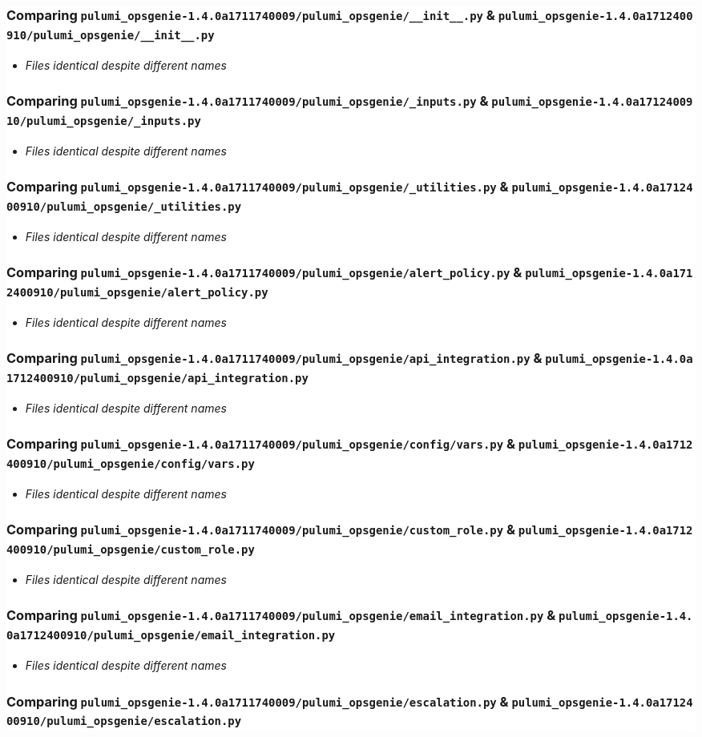 ### Comparing `pulumi_opsgenie-1.4.0a1711740009/pulumi_opsgenie/__init__.py` & `pulumi_opsgenie-1.4.0a1712400910/pulumi_opsgenie/__init__.py`

 * *Files identical despite different names*

### Comparing `pulumi_opsgenie-1.4.0a1711740009/pulumi_opsgenie/_inputs.py` & `pulumi_opsgenie-1.4.0a1712400910/pulumi_opsgenie/_inputs.py`

 * *Files identical despite different names*

### Comparing `pulumi_opsgenie-1.4.0a1711740009/pulumi_opsgenie/_utilities.py` & `pulumi_opsgenie-1.4.0a1712400910/pulumi_opsgenie/_utilities.py`

 * *Files identical despite different names*

### Comparing `pulumi_opsgenie-1.4.0a1711740009/pulumi_opsgenie/alert_policy.py` & `pulumi_opsgenie-1.4.0a1712400910/pulumi_opsgenie/alert_policy.py`

 * *Files identical despite different names*

### Comparing `pulumi_opsgenie-1.4.0a1711740009/pulumi_opsgenie/api_integration.py` & `pulumi_opsgenie-1.4.0a1712400910/pulumi_opsgenie/api_integration.py`

 * *Files identical despite different names*

### Comparing `pulumi_opsgenie-1.4.0a1711740009/pulumi_opsgenie/config/vars.py` & `pulumi_opsgenie-1.4.0a1712400910/pulumi_opsgenie/config/vars.py`

 * *Files identical despite different names*

### Comparing `pulumi_opsgenie-1.4.0a1711740009/pulumi_opsgenie/custom_role.py` & `pulumi_opsgenie-1.4.0a1712400910/pulumi_opsgenie/custom_role.py`

 * *Files identical despite different names*

### Comparing `pulumi_opsgenie-1.4.0a1711740009/pulumi_opsgenie/email_integration.py` & `pulumi_opsgenie-1.4.0a1712400910/pulumi_opsgenie/email_integration.py`

 * *Files identical despite different names*

### Comparing `pulumi_opsgenie-1.4.0a1711740009/pulumi_opsgenie/escalation.py` & `pulumi_opsgenie-1.4.0a1712400910/pulumi_opsgenie/escalation.py`
